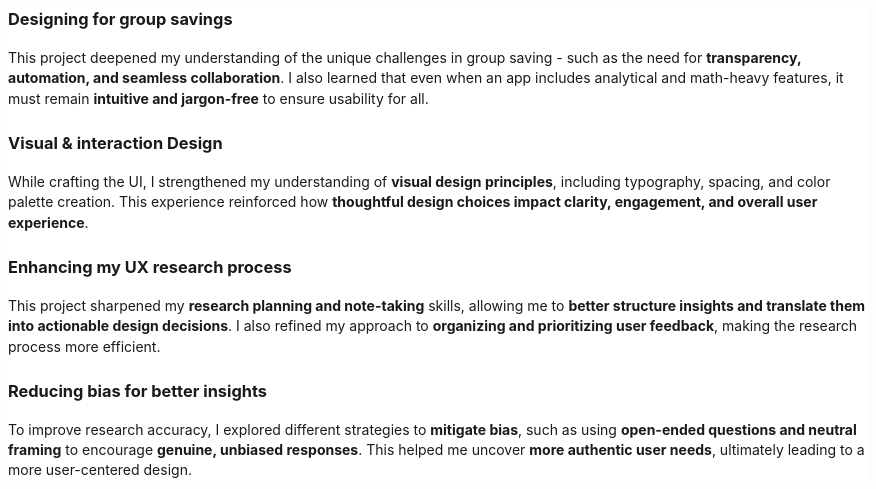 ### Designing for group savings  
This project deepened my understanding of the unique challenges in group saving - such as the need for **transparency, automation, and seamless collaboration**. I also learned that even when an app includes analytical and math-heavy features, it must remain **intuitive and jargon-free** to ensure usability for all.  

### Visual & interaction Design  
While crafting the UI, I strengthened my understanding of **visual design principles**, including typography, spacing, and color palette creation. This experience reinforced how **thoughtful design choices impact clarity, engagement, and overall user experience**.  

### Enhancing my UX research process  
This project sharpened my **research planning and note-taking** skills, allowing me to **better structure insights and translate them into actionable design decisions**. I also refined my approach to **organizing and prioritizing user feedback**, making the research process more efficient.  

### Reducing bias for better insights  
To improve research accuracy, I explored different strategies to **mitigate bias**, such as using **open-ended questions and neutral framing** to encourage **genuine, unbiased responses**. This helped me uncover **more authentic user needs**, ultimately leading to a more user-centered design.  


